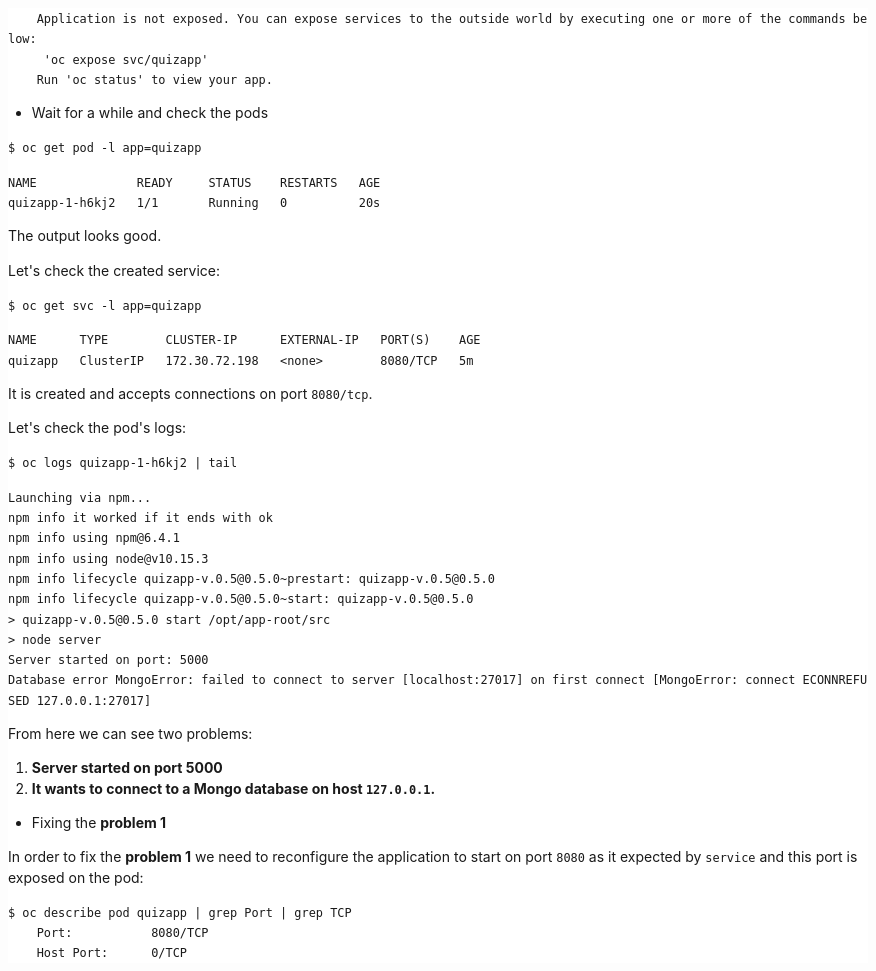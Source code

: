 ```
    Application is not exposed. You can expose services to the outside world by executing one or more of the commands below:
     'oc expose svc/quizapp'
    Run 'oc status' to view your app.
```


* Wait for a while and check the pods

```
$ oc get pod -l app=quizapp
```
```
NAME              READY     STATUS    RESTARTS   AGE
quizapp-1-h6kj2   1/1       Running   0          20s
```
The output looks good. 

Let's check the created service:
```
$ oc get svc -l app=quizapp
```
```
NAME      TYPE        CLUSTER-IP      EXTERNAL-IP   PORT(S)    AGE
quizapp   ClusterIP   172.30.72.198   <none>        8080/TCP   5m
```
It is created and accepts connections on port `8080/tcp`.

Let's check the pod's logs:
```
$ oc logs quizapp-1-h6kj2 | tail
```
```
Launching via npm...
npm info it worked if it ends with ok
npm info using npm@6.4.1
npm info using node@v10.15.3
npm info lifecycle quizapp-v.0.5@0.5.0~prestart: quizapp-v.0.5@0.5.0
npm info lifecycle quizapp-v.0.5@0.5.0~start: quizapp-v.0.5@0.5.0
> quizapp-v.0.5@0.5.0 start /opt/app-root/src
> node server
Server started on port: 5000
Database error MongoError: failed to connect to server [localhost:27017] on first connect [MongoError: connect ECONNREFUSED 127.0.0.1:27017]
```
From here we can see two problems:

1. __Server started on port 5000__
2. __It wants to connect to a Mongo database on host `127.0.0.1`.__

* Fixing the __problem 1__

In order to fix the __problem 1__ we need to reconfigure the application to start on port `8080` as it expected by `service` and this port is exposed on the pod:
```
$ oc describe pod quizapp | grep Port | grep TCP
    Port:           8080/TCP
    Host Port:      0/TCP
```
